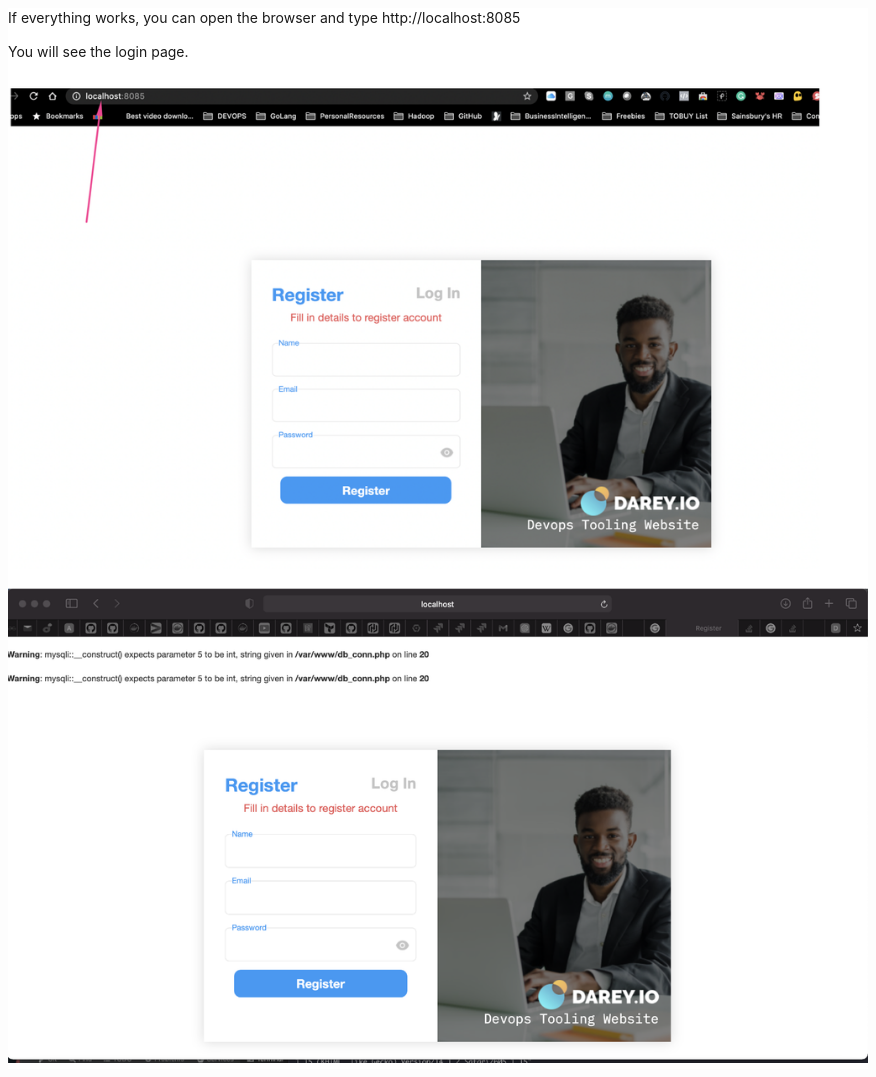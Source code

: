 If everything works, you can open the browser and type http://localhost:8085

You will see the login page.

![login page](images/login-page.png)

![login page1](images/login-page1.png)
